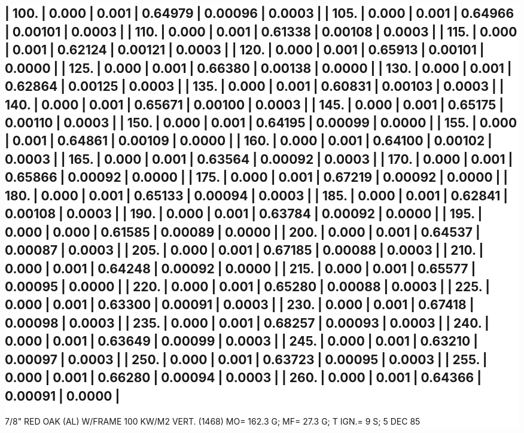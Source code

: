 | 100. | 0.000 | 0.001 | 0.64979 | 0.00096 | 0.0003 |
| 105. | 0.000 | 0.001 | 0.64966 | 0.00101 | 0.0003 |
| 110. | 0.000 | 0.001 | 0.61338 | 0.00108 | 0.0003 |
| 115. | 0.000 | 0.001 | 0.62124 | 0.00121 | 0.0003 |
| 120. | 0.000 | 0.001 | 0.65913 | 0.00101 | 0.0000 |
| 125. | 0.000 | 0.001 | 0.66380 | 0.00138 | 0.0000 |
| 130. | 0.000 | 0.001 | 0.62864 | 0.00125 | 0.0003 |
| 135. | 0.000 | 0.001 | 0.60831 | 0.00103 | 0.0003 |
| 140. | 0.000 | 0.001 | 0.65671 | 0.00100 | 0.0003 |
| 145. | 0.000 | 0.001 | 0.65175 | 0.00110 | 0.0003 |
| 150. | 0.000 | 0.001 | 0.64195 | 0.00099 | 0.0000 |
| 155. | 0.000 | 0.001 | 0.64861 | 0.00109 | 0.0000 |
| 160. | 0.000 | 0.001 | 0.64100 | 0.00102 | 0.0003 |
| 165. | 0.000 | 0.001 | 0.63564 | 0.00092 | 0.0003 |
| 170. | 0.000 | 0.001 | 0.65866 | 0.00092 | 0.0000 |
| 175. | 0.000 | 0.001 | 0.67219 | 0.00092 | 0.0000 |
| 180. | 0.000 | 0.001 | 0.65133 | 0.00094 | 0.0003 |
| 185. | 0.000 | 0.001 | 0.62841 | 0.00108 | 0.0003 |
| 190. | 0.000 | 0.001 | 0.63784 | 0.00092 | 0.0000 |
| 195. | 0.000 | 0.000 | 0.61585 | 0.00089 | 0.0000 |
| 200. | 0.000 | 0.001 | 0.64537 | 0.00087 | 0.0003 |
| 205. | 0.000 | 0.001 | 0.67185 | 0.00088 | 0.0003 |
| 210. | 0.000 | 0.001 | 0.64248 | 0.00092 | 0.0000 |
| 215. | 0.000 | 0.001 | 0.65577 | 0.00095 | 0.0000 |
| 220. | 0.000 | 0.001 | 0.65280 | 0.00088 | 0.0003 |
| 225. | 0.000 | 0.001 | 0.63300 | 0.00091 | 0.0003 |
| 230. | 0.000 | 0.001 | 0.67418 | 0.00098 | 0.0003 |
| 235. | 0.000 | 0.001 | 0.68257 | 0.00093 | 0.0003 |
| 240. | 0.000 | 0.001 | 0.63649 | 0.00099 | 0.0003 |
| 245. | 0.000 | 0.001 | 0.63210 | 0.00097 | 0.0003 |
| 250. | 0.000 | 0.001 | 0.63723 | 0.00095 | 0.0003 |
| 255. | 0.000 | 0.001 | 0.66280 | 0.00094 | 0.0003 |
| 260. | 0.000 | 0.001 | 0.64366 | 0.00091 | 0.0000 |
---
7/8" RED OAK (AL) W/FRAME 100 KW/M2 VERT. (1468)
MO= 162.3 G; MF= 27.3 G; T IGN.= 9 S; 5 DEC 85
